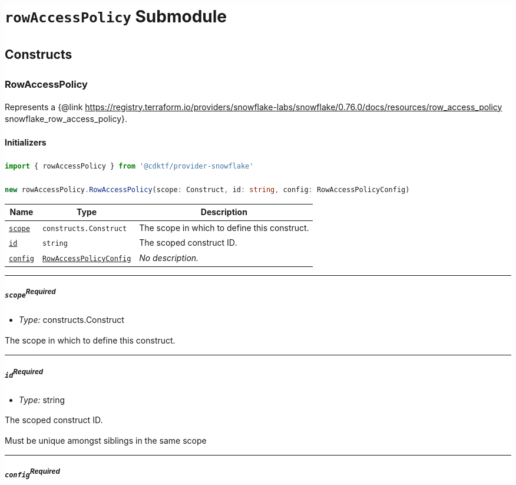 # `rowAccessPolicy` Submodule <a name="`rowAccessPolicy` Submodule" id="@cdktf/provider-snowflake.rowAccessPolicy"></a>

## Constructs <a name="Constructs" id="Constructs"></a>

### RowAccessPolicy <a name="RowAccessPolicy" id="@cdktf/provider-snowflake.rowAccessPolicy.RowAccessPolicy"></a>

Represents a {@link https://registry.terraform.io/providers/snowflake-labs/snowflake/0.76.0/docs/resources/row_access_policy snowflake_row_access_policy}.

#### Initializers <a name="Initializers" id="@cdktf/provider-snowflake.rowAccessPolicy.RowAccessPolicy.Initializer"></a>

```typescript
import { rowAccessPolicy } from '@cdktf/provider-snowflake'

new rowAccessPolicy.RowAccessPolicy(scope: Construct, id: string, config: RowAccessPolicyConfig)
```

| **Name** | **Type** | **Description** |
| --- | --- | --- |
| <code><a href="#@cdktf/provider-snowflake.rowAccessPolicy.RowAccessPolicy.Initializer.parameter.scope">scope</a></code> | <code>constructs.Construct</code> | The scope in which to define this construct. |
| <code><a href="#@cdktf/provider-snowflake.rowAccessPolicy.RowAccessPolicy.Initializer.parameter.id">id</a></code> | <code>string</code> | The scoped construct ID. |
| <code><a href="#@cdktf/provider-snowflake.rowAccessPolicy.RowAccessPolicy.Initializer.parameter.config">config</a></code> | <code><a href="#@cdktf/provider-snowflake.rowAccessPolicy.RowAccessPolicyConfig">RowAccessPolicyConfig</a></code> | *No description.* |

---

##### `scope`<sup>Required</sup> <a name="scope" id="@cdktf/provider-snowflake.rowAccessPolicy.RowAccessPolicy.Initializer.parameter.scope"></a>

- *Type:* constructs.Construct

The scope in which to define this construct.

---

##### `id`<sup>Required</sup> <a name="id" id="@cdktf/provider-snowflake.rowAccessPolicy.RowAccessPolicy.Initializer.parameter.id"></a>

- *Type:* string

The scoped construct ID.

Must be unique amongst siblings in the same scope

---

##### `config`<sup>Required</sup> <a name="config" id="@cdktf/provider-snowflake.rowAccessPolicy.RowAccessPolicy.Initializer.parameter.config"></a>
